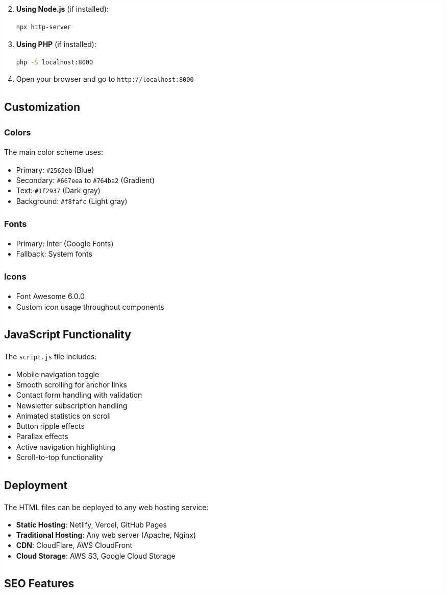 2. **Using Node.js** (if installed):
   ```bash
   npx http-server
   ```

3. **Using PHP** (if installed):
   ```bash
   php -S localhost:8000
   ```

4. Open your browser and go to `http://localhost:8000`

## Customization

### Colors
The main color scheme uses:
- Primary: `#2563eb` (Blue)
- Secondary: `#667eea` to `#764ba2` (Gradient)
- Text: `#1f2937` (Dark gray)
- Background: `#f8fafc` (Light gray)

### Fonts
- Primary: Inter (Google Fonts)
- Fallback: System fonts

### Icons
- Font Awesome 6.0.0
- Custom icon usage throughout components

## JavaScript Functionality

The `script.js` file includes:
- Mobile navigation toggle
- Smooth scrolling for anchor links
- Contact form handling with validation
- Newsletter subscription handling
- Animated statistics on scroll
- Button ripple effects
- Parallax effects
- Active navigation highlighting
- Scroll-to-top functionality

## Deployment

The HTML files can be deployed to any web hosting service:
- **Static Hosting**: Netlify, Vercel, GitHub Pages
- **Traditional Hosting**: Any web server (Apache, Nginx)
- **CDN**: CloudFlare, AWS CloudFront
- **Cloud Storage**: AWS S3, Google Cloud Storage

## SEO Features
